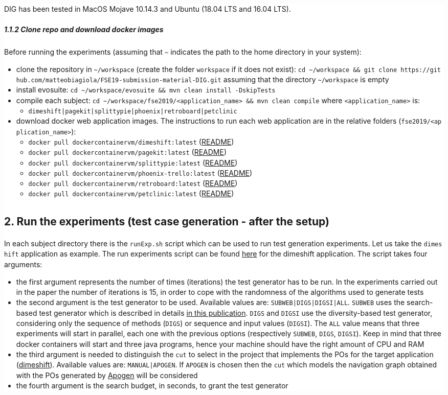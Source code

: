 DIG has been tested in MacOS Mojave 10.14.3 and Ubuntu (18.04 LTS and 16.04 LTS).

##### 1.1.2 Clone repo and download docker images

Before running the experiments (assuming that `~` indicates the path to the home directory in your system): 
- clone the repository in `~/workspace` (create the folder `workspace` if it does not exist): `cd ~/workspace && git clone https://github.com/matteobiagiola/FSE19-submission-material-DIG.git` assuming that the directory `~/workspace` is empty
- install evosuite: `cd ~/workspace/evosuite && mvn clean install -DskipTests`
- compile each subject: `cd ~/workspace/fse2019/<application_name> && mvn clean compile` where `<application_name>` is: 
  - `dimeshift|pagekit|splittypie|phoenix|retroboard|petclinic`
- download docker web application images. The instructions to run each web application are in the relative folders (`fse2019/<application_name>`):
  - `docker pull dockercontainervm/dimeshift:latest` ([README](https://github.com/matteobiagiola/FSE19-submission-material-DIG/blob/master/fse2019/dimeshift/README.md))
  - `docker pull dockercontainervm/pagekit:latest` ([README](https://github.com/matteobiagiola/FSE19-submission-material-DIG/blob/master/fse2019/pagekit/README.md))
  - `docker pull dockercontainervm/splittypie:latest` ([README](https://github.com/matteobiagiola/FSE19-submission-material-DIG/blob/master/fse2019/splittypie/README.md))
  - `docker pull dockercontainervm/phoenix-trello:latest` ([README](https://github.com/matteobiagiola/FSE19-submission-material-DIG/blob/master/fse2019/phoenix/README.md))
  - `docker pull dockercontainervm/retroboard:latest` ([README](https://github.com/matteobiagiola/FSE19-submission-material-DIG/blob/master/fse2019/retroboard/README.md))
  - `docker pull dockercontainervm/petclinic:latest` ([README](https://github.com/matteobiagiola/FSE19-submission-material-DIG/blob/master/fse2019/petclinic/README.md))

## 2. Run the experiments (test case generation - after the setup)

In each subject directory there is the `runExp.sh` script which can be used to run test generation experiments. Let us take the `dimeshift` application as example. The run experiments script can be found [here](https://github.com/matteobiagiola/FSE19-submission-material-DIG/blob/master/fse2019/dimeshift/runExp.sh) for the dimeshift application. The script takes four arguments:
- the first argument represents the number of times (iterations) the test generator has to be run. In the experiments carried out in the paper the number of iterations is 15, in order to cope with the randomness of the algorithms used to generate tests
- the second argument is the test generator to be used. Available values are: `SUBWEB|DIGS|DIGSI|ALL`. `SUBWEB` uses the search-based test generator which is described in details [in this publication](https://www.researchgate.net/publication/319138308_Search_Based_Path_and_Input_Data_Generation_for_Web_Application_Testing). `DIGS` and `DIGSI` use the diversity-based test generator, considering only the sequence of methods (`DIGS`) or sequence and input values (`DIGSI`). The `ALL` value means that three experiments will start in parallel, each one with the previous options (respectively `SUBWEB`, `DIGS`, `DIGSI`). Keep in mind that three docker containers will start and three java programs, hence your machine should have the right amount of CPU and RAM
- the third argument is needed to distinguish the `cut` to select in the project that implements the POs for the target application ([dimeshift](https://github.com/matteobiagiola/FSE19-submission-material-DIG/tree/master/fse2019/dimeshift)). Available values are: `MANUAL|APOGEN`. If `APOGEN` is chosen then the `cut` which models the navigation graph obtained with the POs generated by [Apogen](https://github.com/tsigalko18/apogen) will be considered
- the fourth argument is the search budget, in seconds, to grant the test generator
